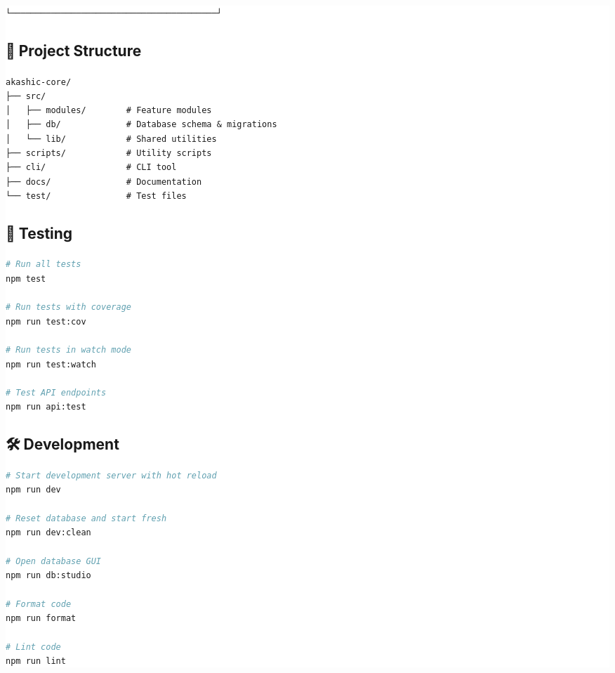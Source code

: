 ```
└─────────────────────────────────────────┘
```

## 📂 Project Structure

```
akashic-core/
├── src/
│   ├── modules/        # Feature modules
│   ├── db/             # Database schema & migrations
│   └── lib/            # Shared utilities
├── scripts/            # Utility scripts
├── cli/                # CLI tool
├── docs/               # Documentation
└── test/               # Test files
```

## 🧪 Testing

```bash
# Run all tests
npm test

# Run tests with coverage
npm run test:cov

# Run tests in watch mode
npm run test:watch

# Test API endpoints
npm run api:test
```

## 🛠️ Development

```bash
# Start development server with hot reload
npm run dev

# Reset database and start fresh
npm run dev:clean

# Open database GUI
npm run db:studio

# Format code
npm run format

# Lint code
npm run lint
```

